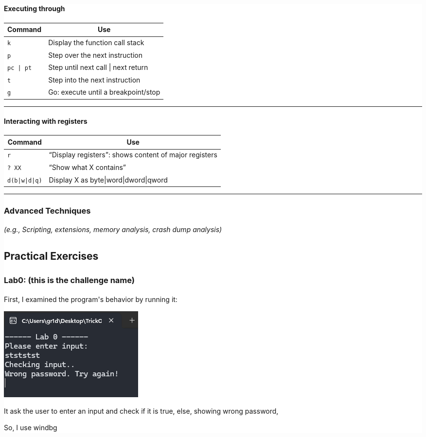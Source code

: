 
#### Executing through

| Command      | Use                                 |
| ------------ | ----------------------------------- |
| `k`          | Display the function call stack     |
| `p`          | Step over the next instruction      |
| `pc \| pt` | Step until next call \\| next return |
| `t`          | Step into the next instruction      |
| `g`          | Go: execute until a breakpoint/stop |

---

#### Interacting with registers

| Command        | Use                                                   |
| -------------- | ----------------------------------------------------- |
| `r`            | “Display registers”: shows content of major registers |
| `? XX`         | “Show what X contains”                                |
| `d(b\|w\|d\|q)` | Display X as byte\\|word\\|dword\\|qword                 |

---

### Advanced Techniques

*(e.g., Scripting, extensions, memory analysis, crash dump analysis)*

## Practical Exercises

### Lab0: (this is the challenge name)

First, I examined the program's behavior by running it:

![Lab0 behaviour](./assets/img/Lab0/behaviour.png)

It ask the user to enter an input and check if it is true, else, showing wrong password,

So, I use windbg
